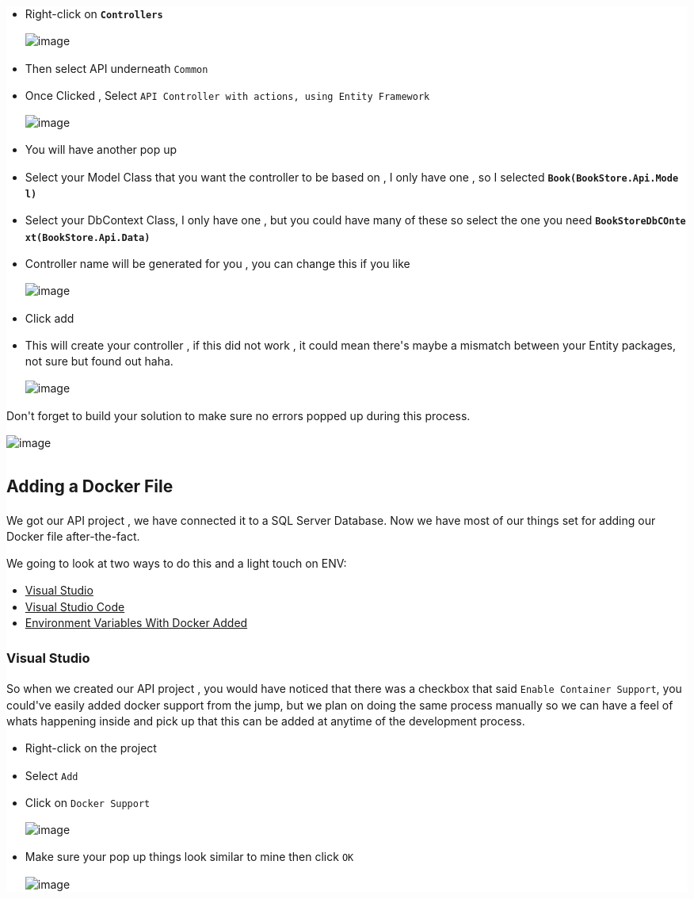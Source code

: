 - Right-click on **`Controllers`**

  ![image](https://github.com/user-attachments/assets/4358ca72-ca55-4e71-818d-f7c2789c2699)

- Then select API underneath `Common`
- Once Clicked , Select `API Controller with actions, using Entity Framework`

  ![image](https://github.com/user-attachments/assets/374ac5cf-4beb-4866-ad3d-0db7eea7e134)

- You will have another pop up
- Select your Model Class that you want the controller to be based on , I only have one , so I selected **`Book(BookStore.Api.Model)`**
- Select your DbContext Class, I only have one , but you could have many of these so select the one you need **`BookStoreDbCOntext(BookStore.Api.Data)`**
- Controller name will be generated for you , you can change this if you like
  
  ![image](https://github.com/user-attachments/assets/e2c565f6-a017-4034-b6f5-701830d1dd2c)

- Click add
- This will create your controller , if this did not work , it could mean there's maybe a mismatch between your Entity packages, not sure but found out haha.

  ![image](https://github.com/user-attachments/assets/f80315cb-142c-4a90-babf-071e4f86ac5f)

Don't forget to build your solution to make sure no errors popped up during this process.

![image](https://github.com/user-attachments/assets/2dfcfcf4-72c2-41bb-bda1-6de47c1fbe82)

## Adding a Docker File
We got our API project , we have connected it to a SQL Server Database. Now we have most of our things set for adding our Docker file after-the-fact. 

We going to look at two ways to do this and a light touch on ENV:

- [Visual Studio](#visual-studio)
- [Visual Studio Code](#visual-studio-code)
- [Environment Variables With Docker Added](#environment-variables-with-docker-added)


### Visual Studio
So when we created our API project , you would have noticed that there was a checkbox that said `Enable Container Support`, you could've easily added docker support from the jump, but we plan on doing the same process manually so we can have a feel of whats happening inside and pick up that this can be added at anytime of the development process.

- Right-click on the project
- Select `Add`
- Click on `Docker Support`
  
  ![image](https://github.com/user-attachments/assets/1f25e9d3-a9a3-43d1-bae3-1541eee931c9)

- Make sure your pop up things look similar to mine then click `OK`

  ![image](https://github.com/user-attachments/assets/0c05c845-eef5-41d8-aaab-e8dd571c0cd3)
